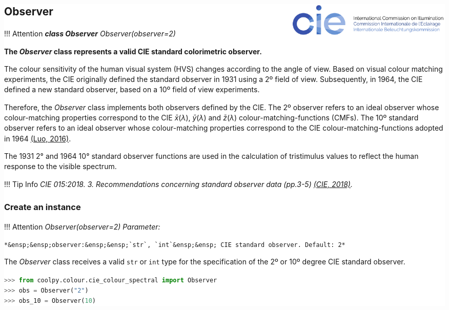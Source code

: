 [<img src="md/logo/cie.png" alt="drawing" align = "right" width="300"/>](https://cie.co.at) 

## Observer

!!! Attention ***class Observer***
    *Observer(observer=2)*

**The *Observer* class represents a valid CIE standard colorimetric observer.**

The colour sensitivity of the human visual system (HVS) changes according to the angle of view. Based on visual 
colour matching experiments, the CIE originally defined the standard observer in 1931 using a 2º field of view.
Subsequently, in 1964, the CIE defined a new standard observer, based on a 10º field of view experiments.

Therefore, the *Observer* class implements both observers defined by the CIE. The 2º observer refers to an ideal 
observer whose colour-matching properties correspond to the CIE  $\bar{x}(\lambda)$, $\bar{y}(\lambda)$ and 
$\bar{z}(\lambda)$ colour-matching-functions (CMFs). The 10º standard observer refers to an 
ideal observer whose colour-matching properties correspond to the CIE colour-matching-functions adopted in 1964 [(Luo, 2016)](https://link.springer.com/referencework/10.1007/978-1-4419-8071-7).

The 1931 2° and 1964 10° standard observer functions are used in the calculation of tristimulus values to reflect 
the human response to the visible spectrum.

!!! Tip Info
    *CIE 015:2018. 3. Recommendations concerning standard observer data (pp.3-5) 
    [(CIE, 2018)](https://cie.co.at/publications/colorimetry-4th-edition/).*

### Create an instance

!!! Attention *Observer(observer=2)*
    *Parameter:*

    *&ensp;&ensp;observer:&ensp;&ensp;`str`, `int`&ensp;&ensp; CIE standard observer. Default: 2*

The *Observer* class receives a valid `str` or `int` type for the specification of the 2º or 10º degree CIE standard observer.

~~~~~~~~~~~~~~~~~~~~~~~~~~~~~~~~~~~~~~~~~~~~~~~~~~~~~~~~~~ Python 
>>> from coolpy.colour.cie_colour_spectral import Observer
>>> obs = Observer("2")
>>> obs_10 = Observer(10)
~~~~~~~~~~~~~~~~~~~~~~~~~~~~~~~~~~~~~~~~~~~~~~~~~~~~~~~~~~
